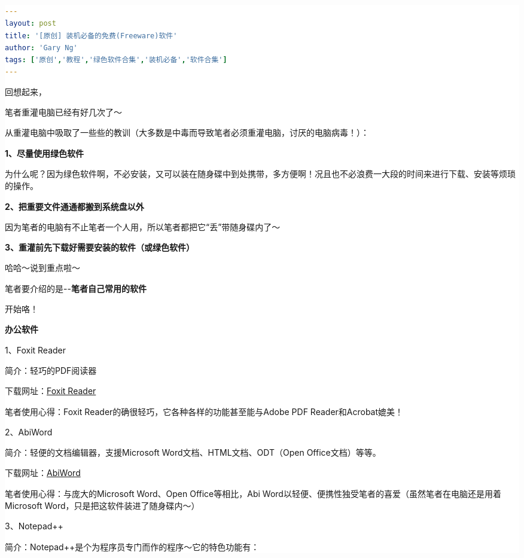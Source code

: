 ```yaml
---
layout: post
title: '[原创] 装机必备的免费(Freeware)软件'
author: 'Gary Ng'
tags: ['原创','教程','绿色软件合集','装机必备','软件合集']
---
```


  

回想起来，

笔者重灌电脑已经有好几次了～

从重灌电脑中吸取了一些些的教训（大多数是中毒而导致笔者必须重灌电脑，讨厌的电脑病毒！）：

**1、尽量使用绿色软件**

为什么呢？因为绿色软件啊，不必安装，又可以装在随身碟中到处携带，多方便啊！况且也不必浪费一大段的时间来进行下载、安装等烦琐的操作。

**2、把重要文件通通都搬到系统盘以外**

因为笔者的电脑有不止笔者一个人用，所以笔者都把它“丢”带随身碟内了～

**3、重灌前先下载好需要安装的软件（或绿色软件）**

哈哈～说到重点啦～

笔者要介绍的是--**笔者自己常用的软件**

开始咯！

  

**办公软件**

1、Foxit Reader

简介：轻巧的PDF阅读器

下载网址：[Foxit Reader](http://www.foxitsoftware.com/downloads/)

笔者使用心得：Foxit Reader的确很轻巧，它各种各样的功能甚至能与Adobe PDF
Reader和Acrobat媲美！

  

2、AbiWord

简介：轻便的文档编辑器，支援Microsoft Word文档、HTML文档、ODT（Open
Office文档）等等。

下载网址：[AbiWord](http://www.abisource.com/download/)

笔者使用心得：与庞大的Microsoft Word、Open Office等相比，Abi
Word以轻便、便携性独受笔者的喜爱（虽然笔者在电脑还是用着Microsoft
Word，只是把这软件装进了随身碟内～）

  

3、Notepad++

简介：Notepad++是个为程序员专门而作的程序～它的特色功能有：
